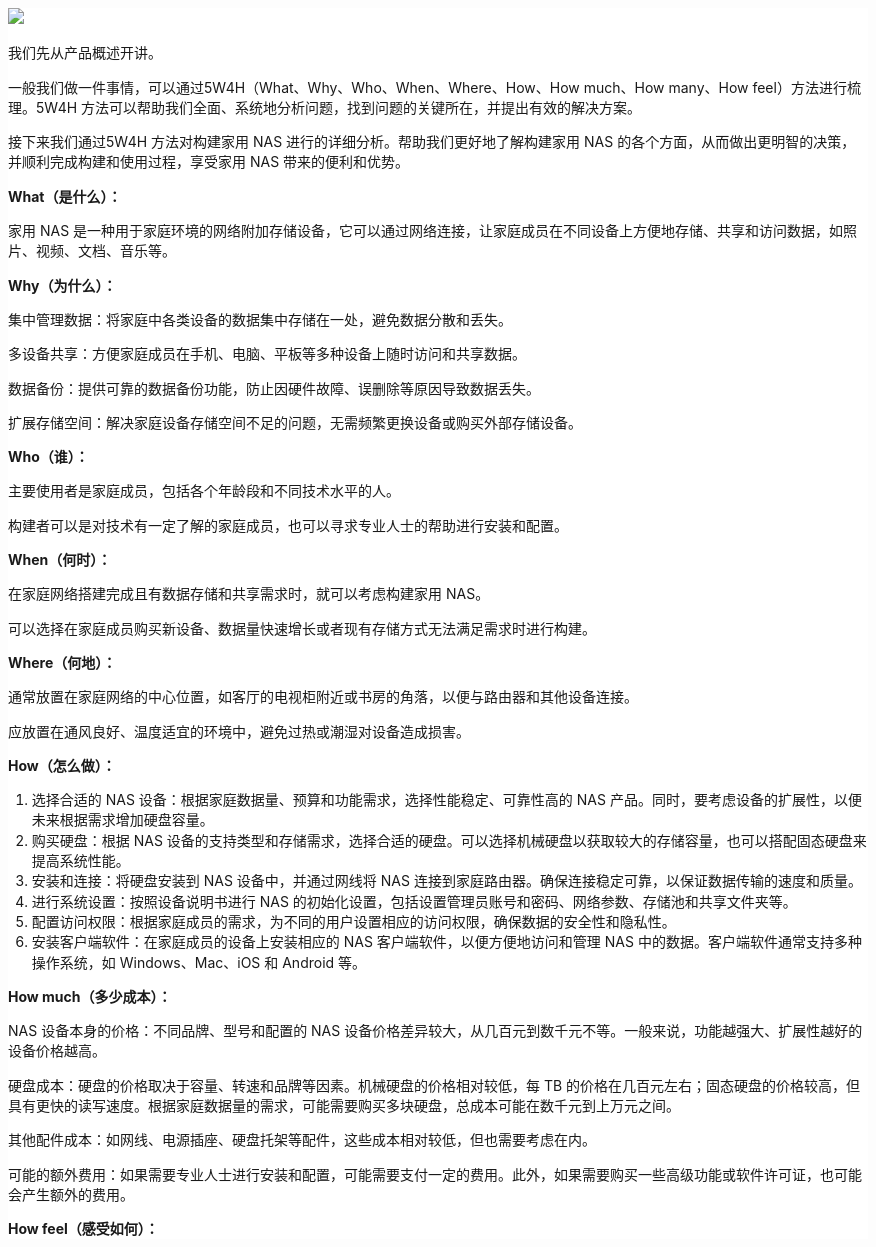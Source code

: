 ![](https://image.woshipm.com/2024/09/09/f9348c1a-6e08-11ef-ab80-00163e142b65.png)

我们先从产品概述开讲。

一般我们做一件事情，可以通过5W4H（What、Why、Who、When、Where、How、How much、How many、How feel）方法进行梳理。5W4H 方法可以帮助我们全面、系统地分析问题，找到问题的关键所在，并提出有效的解决方案。

接下来我们通过5W4H 方法对构建家用 NAS 进行的详细分析。帮助我们更好地了解构建家用 NAS 的各个方面，从而做出更明智的决策，并顺利完成构建和使用过程，享受家用 NAS 带来的便利和优势。

**What（是什么）：**

家用 NAS 是一种用于家庭环境的网络附加存储设备，它可以通过网络连接，让家庭成员在不同设备上方便地存储、共享和访问数据，如照片、视频、文档、音乐等。

**Why（为什么）：**

集中管理数据：将家庭中各类设备的数据集中存储在一处，避免数据分散和丢失。

多设备共享：方便家庭成员在手机、电脑、平板等多种设备上随时访问和共享数据。

数据备份：提供可靠的数据备份功能，防止因硬件故障、误删除等原因导致数据丢失。

扩展存储空间：解决家庭设备存储空间不足的问题，无需频繁更换设备或购买外部存储设备。

**Who（谁）：**

主要使用者是家庭成员，包括各个年龄段和不同技术水平的人。

构建者可以是对技术有一定了解的家庭成员，也可以寻求专业人士的帮助进行安装和配置。

**When（何时）：**

在家庭网络搭建完成且有数据存储和共享需求时，就可以考虑构建家用 NAS。

可以选择在家庭成员购买新设备、数据量快速增长或者现有存储方式无法满足需求时进行构建。

**Where（何地）：**

通常放置在家庭网络的中心位置，如客厅的电视柜附近或书房的角落，以便与路由器和其他设备连接。

应放置在通风良好、温度适宜的环境中，避免过热或潮湿对设备造成损害。

**How（怎么做）：**

1.  选择合适的 NAS 设备：根据家庭数据量、预算和功能需求，选择性能稳定、可靠性高的 NAS 产品。同时，要考虑设备的扩展性，以便未来根据需求增加硬盘容量。
2.  购买硬盘：根据 NAS 设备的支持类型和存储需求，选择合适的硬盘。可以选择机械硬盘以获取较大的存储容量，也可以搭配固态硬盘来提高系统性能。
3.  安装和连接：将硬盘安装到 NAS 设备中，并通过网线将 NAS 连接到家庭路由器。确保连接稳定可靠，以保证数据传输的速度和质量。
4.  进行系统设置：按照设备说明书进行 NAS 的初始化设置，包括设置管理员账号和密码、网络参数、存储池和共享文件夹等。
5.  配置访问权限：根据家庭成员的需求，为不同的用户设置相应的访问权限，确保数据的安全性和隐私性。
6.  安装客户端软件：在家庭成员的设备上安装相应的 NAS 客户端软件，以便方便地访问和管理 NAS 中的数据。客户端软件通常支持多种操作系统，如 Windows、Mac、iOS 和 Android 等。

**How much（多少成本）：**

NAS 设备本身的价格：不同品牌、型号和配置的 NAS 设备价格差异较大，从几百元到数千元不等。一般来说，功能越强大、扩展性越好的设备价格越高。

硬盘成本：硬盘的价格取决于容量、转速和品牌等因素。机械硬盘的价格相对较低，每 TB 的价格在几百元左右；固态硬盘的价格较高，但具有更快的读写速度。根据家庭数据量的需求，可能需要购买多块硬盘，总成本可能在数千元到上万元之间。

其他配件成本：如网线、电源插座、硬盘托架等配件，这些成本相对较低，但也需要考虑在内。

可能的额外费用：如果需要专业人士进行安装和配置，可能需要支付一定的费用。此外，如果需要购买一些高级功能或软件许可证，也可能会产生额外的费用。

**How feel（感受如何）：**
